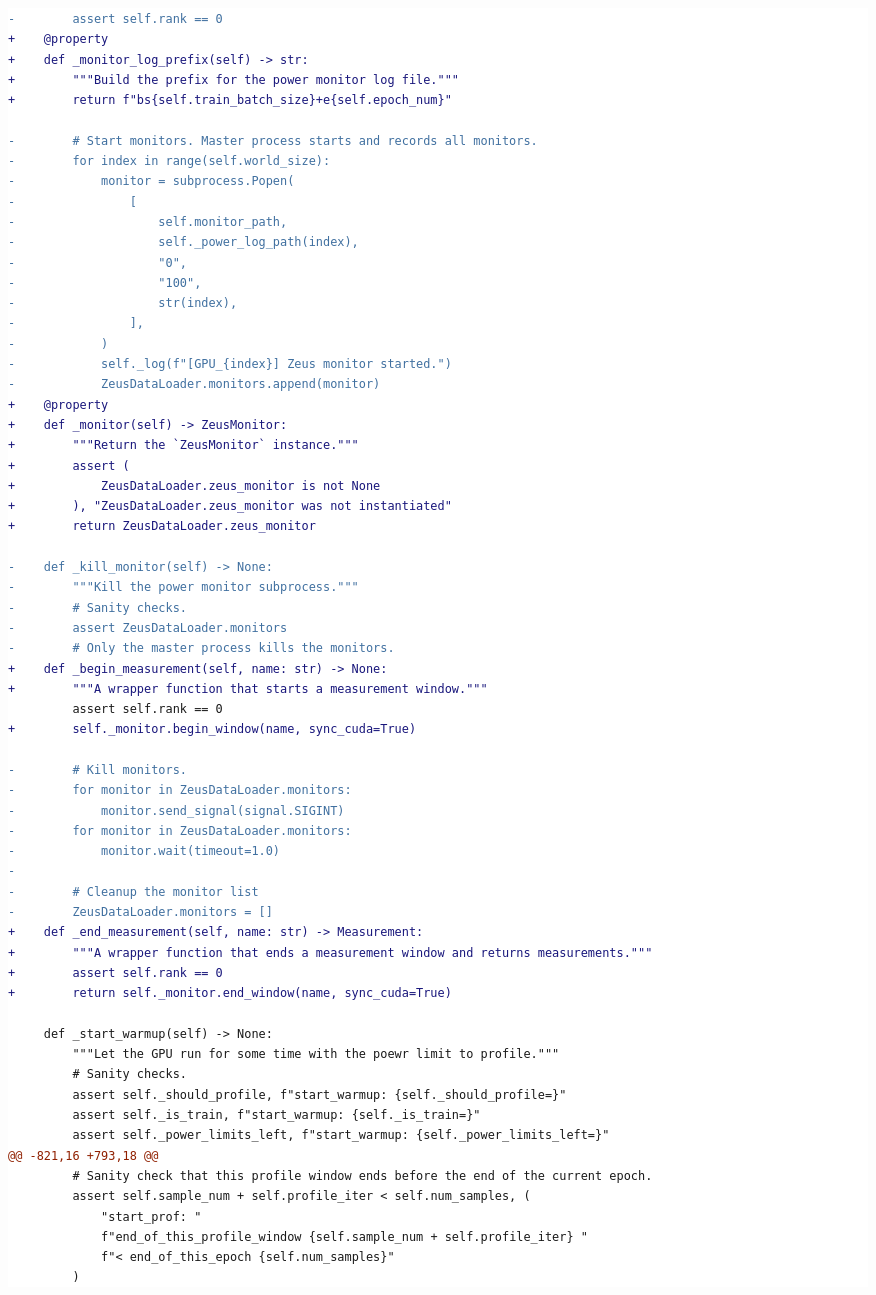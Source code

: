 ```diff
-        assert self.rank == 0
+    @property
+    def _monitor_log_prefix(self) -> str:
+        """Build the prefix for the power monitor log file."""
+        return f"bs{self.train_batch_size}+e{self.epoch_num}"
 
-        # Start monitors. Master process starts and records all monitors.
-        for index in range(self.world_size):
-            monitor = subprocess.Popen(
-                [
-                    self.monitor_path,
-                    self._power_log_path(index),
-                    "0",
-                    "100",
-                    str(index),
-                ],
-            )
-            self._log(f"[GPU_{index}] Zeus monitor started.")
-            ZeusDataLoader.monitors.append(monitor)
+    @property
+    def _monitor(self) -> ZeusMonitor:
+        """Return the `ZeusMonitor` instance."""
+        assert (
+            ZeusDataLoader.zeus_monitor is not None
+        ), "ZeusDataLoader.zeus_monitor was not instantiated"
+        return ZeusDataLoader.zeus_monitor
 
-    def _kill_monitor(self) -> None:
-        """Kill the power monitor subprocess."""
-        # Sanity checks.
-        assert ZeusDataLoader.monitors
-        # Only the master process kills the monitors.
+    def _begin_measurement(self, name: str) -> None:
+        """A wrapper function that starts a measurement window."""
         assert self.rank == 0
+        self._monitor.begin_window(name, sync_cuda=True)
 
-        # Kill monitors.
-        for monitor in ZeusDataLoader.monitors:
-            monitor.send_signal(signal.SIGINT)
-        for monitor in ZeusDataLoader.monitors:
-            monitor.wait(timeout=1.0)
-
-        # Cleanup the monitor list
-        ZeusDataLoader.monitors = []
+    def _end_measurement(self, name: str) -> Measurement:
+        """A wrapper function that ends a measurement window and returns measurements."""
+        assert self.rank == 0
+        return self._monitor.end_window(name, sync_cuda=True)
 
     def _start_warmup(self) -> None:
         """Let the GPU run for some time with the poewr limit to profile."""
         # Sanity checks.
         assert self._should_profile, f"start_warmup: {self._should_profile=}"
         assert self._is_train, f"start_warmup: {self._is_train=}"
         assert self._power_limits_left, f"start_warmup: {self._power_limits_left=}"
@@ -821,16 +793,18 @@
         # Sanity check that this profile window ends before the end of the current epoch.
         assert self.sample_num + self.profile_iter < self.num_samples, (
             "start_prof: "
             f"end_of_this_profile_window {self.sample_num + self.profile_iter} "
             f"< end_of_this_epoch {self.num_samples}"
         )
```